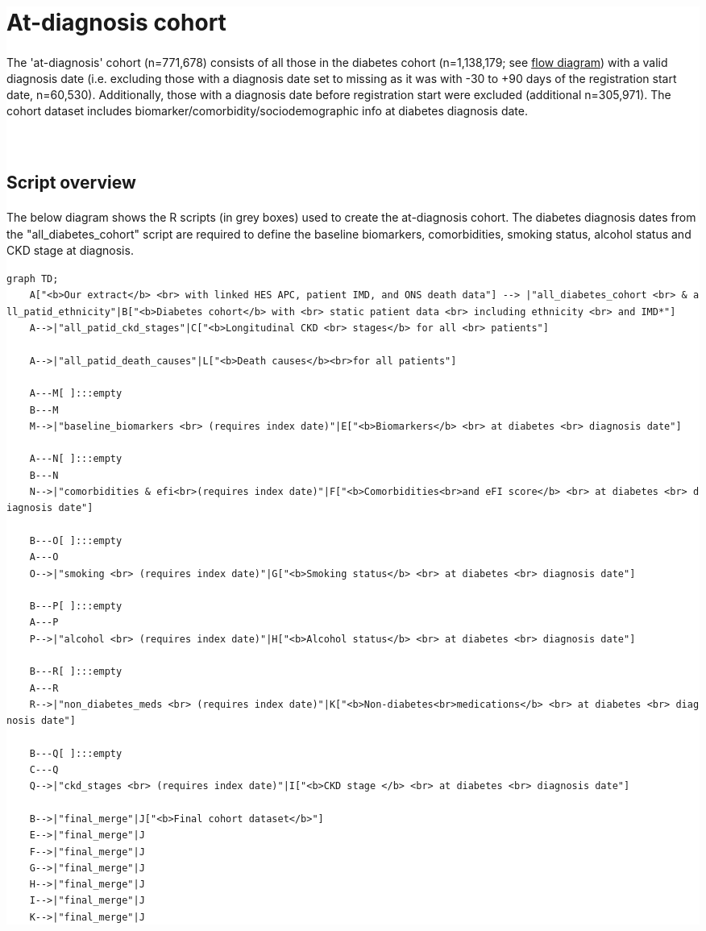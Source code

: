# At-diagnosis cohort

The 'at-diagnosis' cohort (n=771,678) consists of all those in the diabetes cohort (n=1,138,179; see [flow diagram](https://github.com/Exeter-Diabetes/CPRD-Cohort-scripts/blob/main/README.md#introduction)) with a valid diagnosis date (i.e. excluding those with a diagnosis date set to missing as it was with -30 to +90 days of the registration start date, n=60,530). Additionally, those with a diagnosis date before registration start were excluded (additional n=305,971). The cohort dataset includes biomarker/comorbidity/sociodemographic info at diabetes diagnosis date.

&nbsp;

## Script overview

The below diagram shows the R scripts (in grey boxes) used to create the at-diagnosis cohort. The diabetes diagnosis dates from the "all_diabetes_cohort" script are required to define the baseline biomarkers, comorbidities, smoking status, alcohol status and CKD stage at diagnosis.

```mermaid
graph TD;
    A["<b>Our extract</b> <br> with linked HES APC, patient IMD, and ONS death data"] --> |"all_diabetes_cohort <br> & all_patid_ethnicity"|B["<b>Diabetes cohort</b> with <br> static patient data <br> including ethnicity <br> and IMD*"]
    A-->|"all_patid_ckd_stages"|C["<b>Longitudinal CKD <br> stages</b> for all <br> patients"]

    A-->|"all_patid_death_causes"|L["<b>Death causes</b><br>for all patients"]

    A---M[ ]:::empty
    B---M
    M-->|"baseline_biomarkers <br> (requires index date)"|E["<b>Biomarkers</b> <br> at diabetes <br> diagnosis date"]
   
    A---N[ ]:::empty
    B---N
    N-->|"comorbidities & efi<br>(requires index date)"|F["<b>Comorbidities<br>and eFI score</b> <br> at diabetes <br> diagnosis date"]

    B---O[ ]:::empty
    A---O
    O-->|"smoking <br> (requires index date)"|G["<b>Smoking status</b> <br> at diabetes <br> diagnosis date"]
    
    B---P[ ]:::empty
    A---P
    P-->|"alcohol <br> (requires index date)"|H["<b>Alcohol status</b> <br> at diabetes <br> diagnosis date"]

    B---R[ ]:::empty
    A---R
    R-->|"non_diabetes_meds <br> (requires index date)"|K["<b>Non-diabetes<br>medications</b> <br> at diabetes <br> diagnosis date"]

    B---Q[ ]:::empty
    C---Q
    Q-->|"ckd_stages <br> (requires index date)"|I["<b>CKD stage </b> <br> at diabetes <br> diagnosis date"]

    B-->|"final_merge"|J["<b>Final cohort dataset</b>"]
    E-->|"final_merge"|J
    F-->|"final_merge"|J
    G-->|"final_merge"|J
    H-->|"final_merge"|J
    I-->|"final_merge"|J
    K-->|"final_merge"|J
```